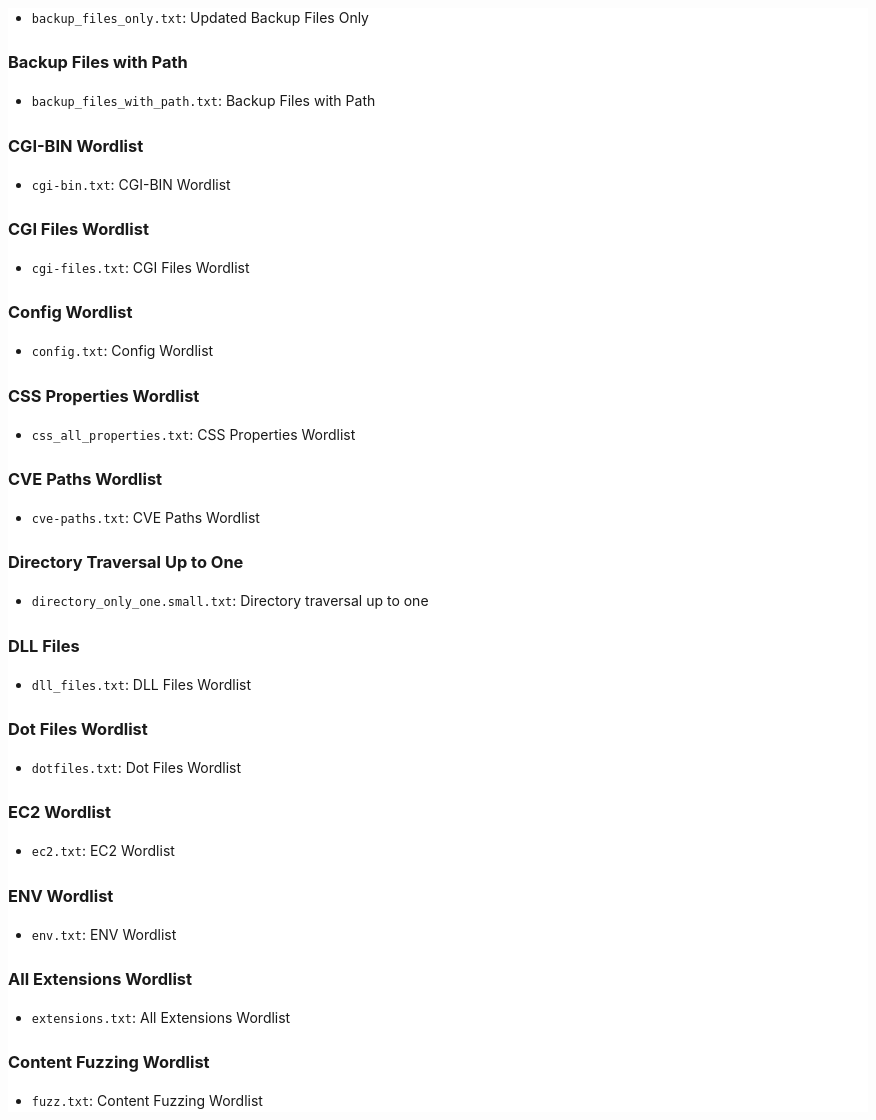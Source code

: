 - `backup_files_only.txt`: Updated Backup Files Only

### Backup Files with Path

- `backup_files_with_path.txt`: Backup Files with Path

### CGI-BIN Wordlist

- `cgi-bin.txt`: CGI-BIN Wordlist

### CGI Files Wordlist

- `cgi-files.txt`: CGI Files Wordlist

### Config Wordlist

- `config.txt`: Config Wordlist

### CSS Properties Wordlist

- `css_all_properties.txt`: CSS Properties Wordlist

### CVE Paths Wordlist

- `cve-paths.txt`: CVE Paths Wordlist

### Directory Traversal Up to One

- `directory_only_one.small.txt`: Directory traversal up to one

### DLL Files

- `dll_files.txt`: DLL Files Wordlist

### Dot Files Wordlist

- `dotfiles.txt`: Dot Files Wordlist

### EC2 Wordlist

- `ec2.txt`: EC2 Wordlist

### ENV Wordlist

- `env.txt`: ENV Wordlist

### All Extensions Wordlist

- `extensions.txt`: All Extensions Wordlist

### Content Fuzzing Wordlist

- `fuzz.txt`: Content Fuzzing Wordlist
